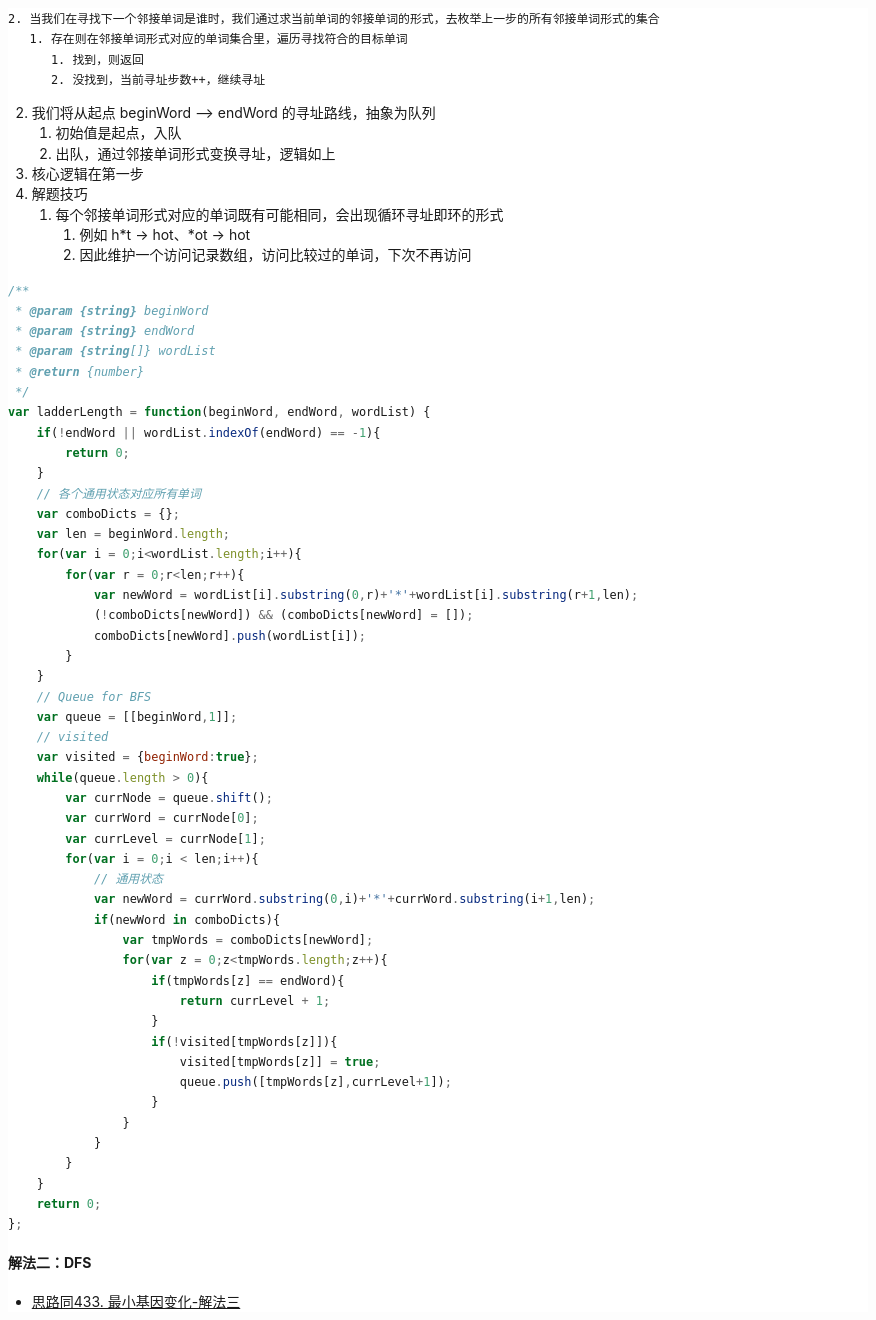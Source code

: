     2. 当我们在寻找下一个邻接单词是谁时，我们通过求当前单词的邻接单词的形式，去枚举上一步的所有邻接单词形式的集合
       1. 存在则在邻接单词形式对应的单词集合里，遍历寻找符合的目标单词
          1. 找到，则返回
          2. 没找到，当前寻址步数++，继续寻址
  2. 我们将从起点 beginWord --> endWord 的寻址路线，抽象为队列
     1. 初始值是起点，入队
     2. 出队，通过邻接单词形式变换寻址，逻辑如上 
  3. 核心逻辑在第一步
  4. 解题技巧
     1. 每个邻接单词形式对应的单词既有可能相同，会出现循环寻址即环的形式
        1. 例如 h*t -> hot、*ot -> hot
        2. 因此维护一个访问记录数组，访问比较过的单词，下次不再访问
```javascript
/**
 * @param {string} beginWord
 * @param {string} endWord
 * @param {string[]} wordList
 * @return {number}
 */
var ladderLength = function(beginWord, endWord, wordList) {
    if(!endWord || wordList.indexOf(endWord) == -1){
        return 0;
    }
	// 各个通用状态对应所有单词
	var comboDicts = {};
	var len = beginWord.length;
    for(var i = 0;i<wordList.length;i++){
		for(var r = 0;r<len;r++){
			var newWord = wordList[i].substring(0,r)+'*'+wordList[i].substring(r+1,len);
			(!comboDicts[newWord]) && (comboDicts[newWord] = []);
			comboDicts[newWord].push(wordList[i]);
		}
	}
	// Queue for BFS
	var queue = [[beginWord,1]];
	// visited
	var visited = {beginWord:true};
	while(queue.length > 0){
		var currNode = queue.shift();
		var currWord = currNode[0];
		var currLevel = currNode[1];
		for(var i = 0;i < len;i++){
            // 通用状态
			var newWord = currWord.substring(0,i)+'*'+currWord.substring(i+1,len);
            if(newWord in comboDicts){
                var tmpWords = comboDicts[newWord];
                for(var z = 0;z<tmpWords.length;z++){
                    if(tmpWords[z] == endWord){
                        return currLevel + 1;
                    }
                    if(!visited[tmpWords[z]]){
                        visited[tmpWords[z]] = true;
                        queue.push([tmpWords[z],currLevel+1]);
                    }
                }
            }
		}
	}
	return 0;
};
```
#### 解法二：DFS
+ [思路同433. 最小基因变化-解法三](https://leetcode-cn.com/problems/minimum-genetic-mutation/solution/433-zui-xiao-ji-yin-bian-hua-by-alexer-660/)